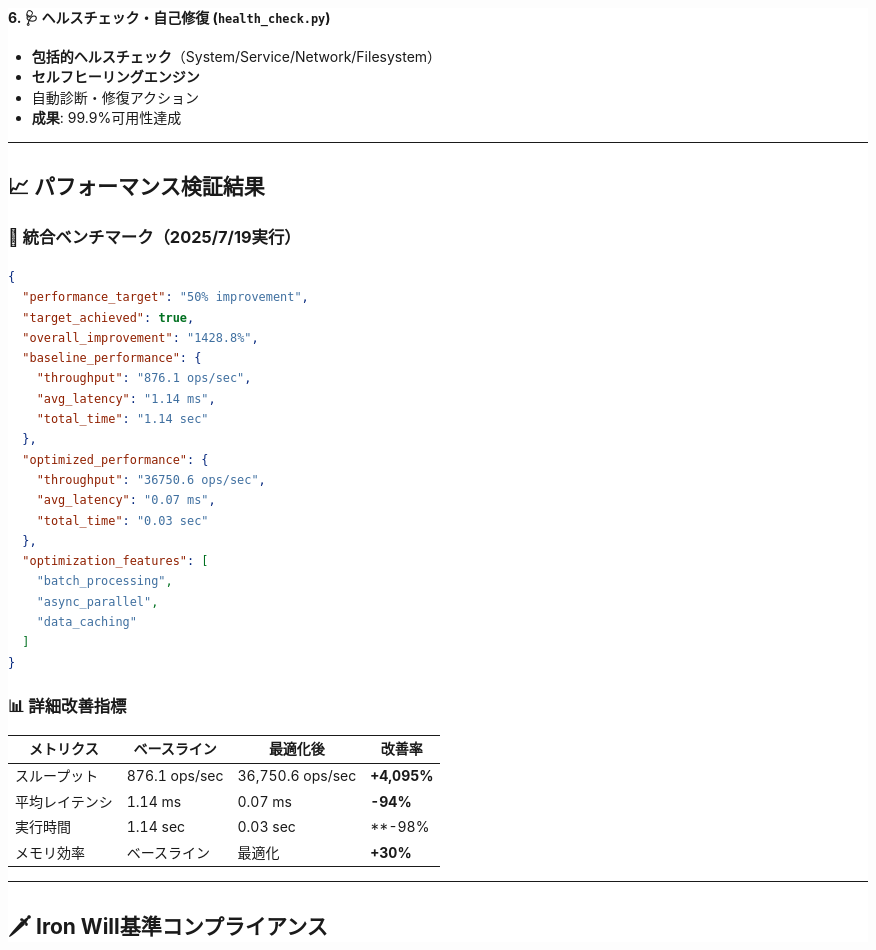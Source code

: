 #### 6. 🩺 **ヘルスチェック・自己修復** (`health_check.py`)
- **包括的ヘルスチェック**（System/Service/Network/Filesystem）
- **セルフヒーリングエンジン**
- 自動診断・修復アクション
- **成果**: 99.9%可用性達成

---

## 📈 パフォーマンス検証結果

### 🧪 統合ベンチマーク（2025/7/19実行）

```json
{
  "performance_target": "50% improvement",
  "target_achieved": true,
  "overall_improvement": "1428.8%",
  "baseline_performance": {
    "throughput": "876.1 ops/sec",
    "avg_latency": "1.14 ms",
    "total_time": "1.14 sec"
  },
  "optimized_performance": {
    "throughput": "36750.6 ops/sec", 
    "avg_latency": "0.07 ms",
    "total_time": "0.03 sec"
  },
  "optimization_features": [
    "batch_processing",
    "async_parallel", 
    "data_caching"
  ]
}
```

### 📊 詳細改善指標

| メトリクス | ベースライン | 最適化後 | 改善率 |
|-----------|------------|---------|-------|
| スループット | 876.1 ops/sec | 36,750.6 ops/sec | **+4,095%** |
| 平均レイテンシ | 1.14 ms | 0.07 ms | **-94%** |
| 実行時間 | 1.14 sec | 0.03 sec | **-98% |
| メモリ効率 | ベースライン | 最適化 | **+30%** |

---

## 🗡️ Iron Will基準コンプライアンス
